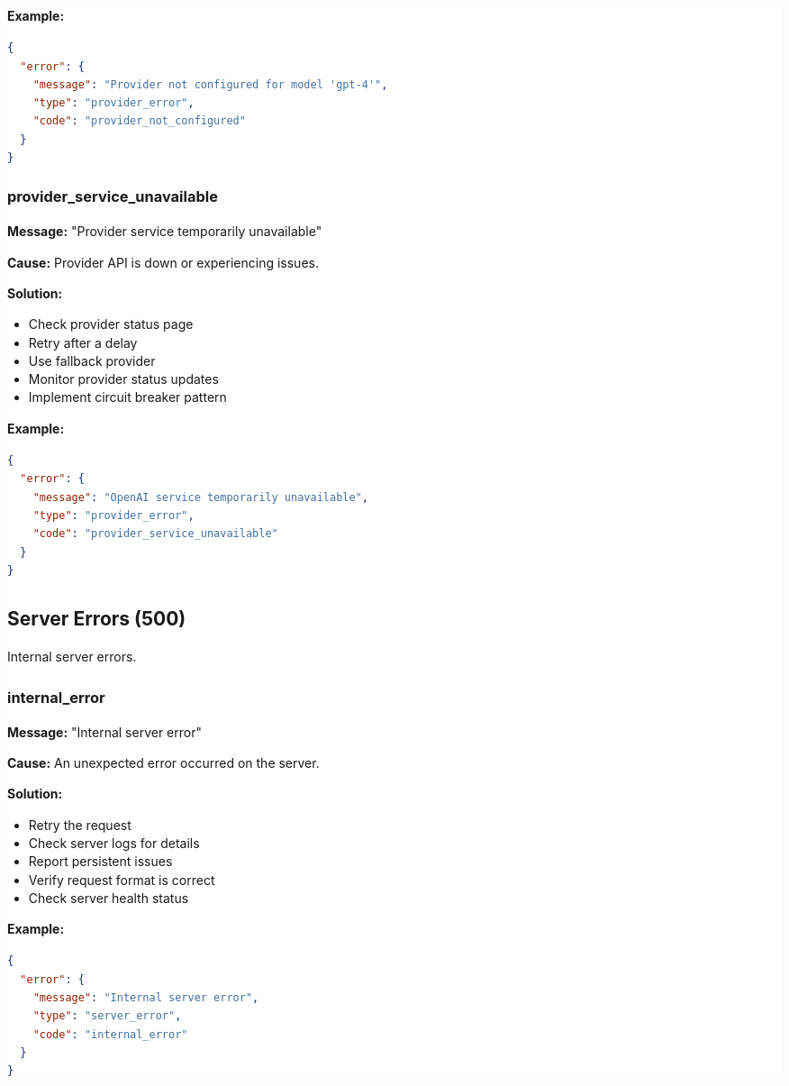 **Example:**
```json
{
  "error": {
    "message": "Provider not configured for model 'gpt-4'",
    "type": "provider_error",
    "code": "provider_not_configured"
  }
}
```

### provider_service_unavailable

**Message:** "Provider service temporarily unavailable"

**Cause:** Provider API is down or experiencing issues.

**Solution:**
- Check provider status page
- Retry after a delay
- Use fallback provider
- Monitor provider status updates
- Implement circuit breaker pattern

**Example:**
```json
{
  "error": {
    "message": "OpenAI service temporarily unavailable",
    "type": "provider_error",
    "code": "provider_service_unavailable"
  }
}
```

## Server Errors (500)

Internal server errors.

### internal_error

**Message:** "Internal server error"

**Cause:** An unexpected error occurred on the server.

**Solution:**
- Retry the request
- Check server logs for details
- Report persistent issues
- Verify request format is correct
- Check server health status

**Example:**
```json
{
  "error": {
    "message": "Internal server error",
    "type": "server_error",
    "code": "internal_error"
  }
}
```
